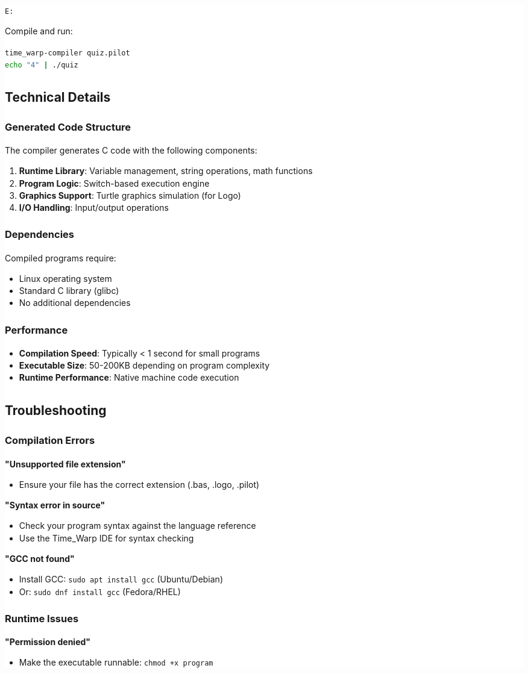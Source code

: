 ```
E:
```

Compile and run:
```bash
time_warp-compiler quiz.pilot
echo "4" | ./quiz
```

## Technical Details

### Generated Code Structure

The compiler generates C code with the following components:

1. **Runtime Library**: Variable management, string operations, math functions
2. **Program Logic**: Switch-based execution engine
3. **Graphics Support**: Turtle graphics simulation (for Logo)
4. **I/O Handling**: Input/output operations

### Dependencies

Compiled programs require:
- Linux operating system
- Standard C library (glibc)
- No additional dependencies

### Performance

- **Compilation Speed**: Typically < 1 second for small programs
- **Executable Size**: 50-200KB depending on program complexity
- **Runtime Performance**: Native machine code execution

## Troubleshooting

### Compilation Errors

**"Unsupported file extension"**
- Ensure your file has the correct extension (.bas, .logo, .pilot)

**"Syntax error in source"**
- Check your program syntax against the language reference
- Use the Time_Warp IDE for syntax checking

**"GCC not found"**
- Install GCC: `sudo apt install gcc` (Ubuntu/Debian)
- Or: `sudo dnf install gcc` (Fedora/RHEL)

### Runtime Issues

**"Permission denied"**
- Make the executable runnable: `chmod +x program`
